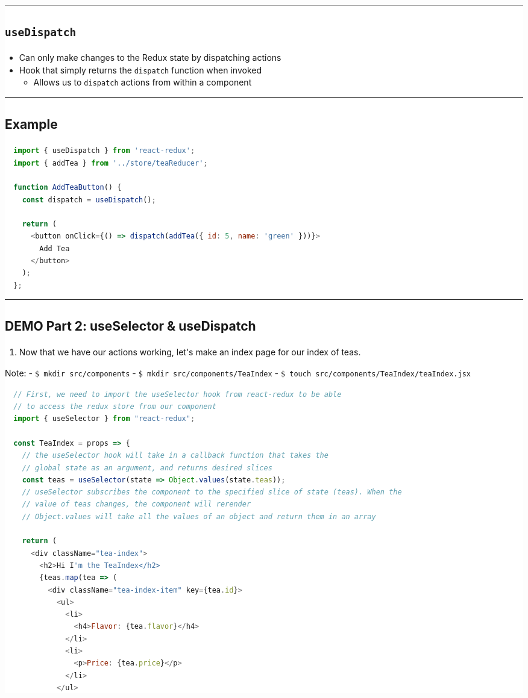 
---

## `useDispatch`

+ Can only make changes to the Redux state by dispatching actions
+ Hook that simply returns the `dispatch` function when invoked
	+ Allows us to `dispatch` actions from within a component

---

## Example

```js
  import { useDispatch } from 'react-redux';
  import { addTea } from '../store/teaReducer';

  function AddTeaButton() {
    const dispatch = useDispatch();

    return (
      <button onClick={() => dispatch(addTea({ id: 5, name: 'green' }))}>
        Add Tea
      </button>
    );
  };
```

---

## DEMO Part 2: useSelector & useDispatch

1. Now that we have our actions working, let's make an index page for our index 
of teas.

Note: 
    - `$ mkdir src/components`
    - `$ mkdir src/components/TeaIndex`
    - `$ touch src/components/TeaIndex/teaIndex.jsx`
    
```js
  // First, we need to import the useSelector hook from react-redux to be able 
  // to access the redux store from our component
  import { useSelector } from "react-redux";

  const TeaIndex = props => {
    // the useSelector hook will take in a callback function that takes the 
    // global state as an argument, and returns desired slices
    const teas = useSelector(state => Object.values(state.teas));
    // useSelector subscribes the component to the specified slice of state (teas). When the 
    // value of teas changes, the component will rerender
    // Object.values will take all the values of an object and return them in an array

    return (
      <div className="tea-index">
        <h2>Hi I'm the TeaIndex</h2>
        {teas.map(tea => (
          <div className="tea-index-item" key={tea.id}>
            <ul>
              <li>
                <h4>Flavor: {tea.flavor}</h4>
              </li>
              <li>
                <p>Price: {tea.price}</p>
              </li>
            </ul>
```
